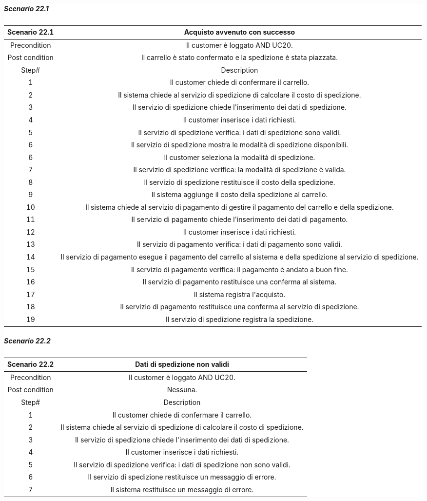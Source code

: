 ##### Scenario 22.1
|  Scenario 22.1  | Acquisto avvenuto con successo  |
| :------------: | :------------------------------------------------------------------------: |
|  Precondition  | Il customer è loggato AND UC20.        |
| Post condition |  Il carrello è stato confermato e la spedizione è stata piazzata.                    |
|     Step#      |                                Description                                 |
|       1        | Il customer chiede di confermare il carrello.          |
|       2        | Il sistema chiede al servizio di spedizione di calcolare il costo di spedizione. |
|       3        | Il servizio di spedizione chiede l'inserimento dei dati di spedizione.
|       4        | Il customer inserisce i dati richiesti. |
|       5        | Il servizio di spedizione verifica: i dati di spedizione sono validi. |
|       6       | Il servizio di spedizione mostra le modalità di spedizione disponibili. |
|       6        | Il customer seleziona la modalità di spedizione. |
|       7        | Il servizio di spedizione verifica: la modalità di spedizione è valida. |
|       8        | Il servizio di spedizione restituisce il costo della spedizione. |
|       9        | Il sistema aggiunge il costo della spedizione al carrello. |
|       10       | Il sistema chiede al servizio di pagamento di gestire il pagamento del carrello e della spedizione. |
|       11       | Il servizio di pagamento chiede l'inserimento dei dati di pagamento. |
|       12       | Il customer inserisce i dati richiesti. |
|       13       | Il servizio di pagamento verifica: i dati di pagamento sono validi. |
|       14       | Il servizio di pagamento esegue il pagamento del carrello al sistema e della spedizione al servizio di spedizione. |
|       15       | Il servizio di pagamento verifica: il pagamento è andato a buon fine. |
|       16       | Il servizio di pagamento restituisce una conferma al sistema. |
|       17      | Il sistema registra l'acquisto. |
|       18       | Il servizio di pagamento restituisce una conferma al servizio di spedizione. |
|       19       | Il servizio di spedizione registra la spedizione. |

##### Scenario 22.2
|  Scenario 22.2  | Dati di spedizione non validi  |
| :------------: | :------------------------------------------------------------------------: |
|  Precondition  | Il customer è loggato AND UC20.        |
| Post condition |  Nessuna.         |
|     Step#      |                                Description                                 |
|       1        | Il customer chiede di confermare il carrello.          |
|       2        | Il sistema chiede al servizio di spedizione di calcolare il costo di spedizione. |
|       3        | Il servizio di spedizione chiede l'inserimento dei dati di spedizione.
|       4        | Il customer inserisce i dati richiesti. |
|       5        | Il servizio di spedizione verifica: i dati di spedizione non sono validi. |
|       6        | Il servizio di spedizione restituisce un messaggio di errore. |
|       7        | Il sistema restituisce un messaggio di errore. |
